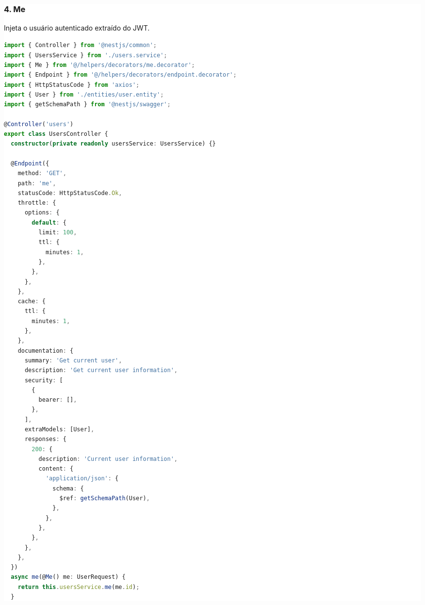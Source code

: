 ```ts
```

### 4. Me

Injeta o usuário autenticado extraído do JWT.

```ts
import { Controller } from '@nestjs/common';
import { UsersService } from './users.service';
import { Me } from '@/helpers/decorators/me.decorator';
import { Endpoint } from '@/helpers/decorators/endpoint.decorator';
import { HttpStatusCode } from 'axios';
import { User } from './entities/user.entity';
import { getSchemaPath } from '@nestjs/swagger';

@Controller('users')
export class UsersController {
  constructor(private readonly usersService: UsersService) {}

  @Endpoint({
    method: 'GET',
    path: 'me',
    statusCode: HttpStatusCode.Ok,
    throttle: {
      options: {
        default: {
          limit: 100,
          ttl: {
            minutes: 1,
          },
        },
      },
    },
    cache: {
      ttl: {
        minutes: 1,
      },
    },
    documentation: {
      summary: 'Get current user',
      description: 'Get current user information',
      security: [
        {
          bearer: [],
        },
      ],
      extraModels: [User],
      responses: {
        200: {
          description: 'Current user information',
          content: {
            'application/json': {
              schema: {
                $ref: getSchemaPath(User),
              },
            },
          },
        },
      },
    },
  })
  async me(@Me() me: UserRequest) {
    return this.usersService.me(me.id);
  }
```